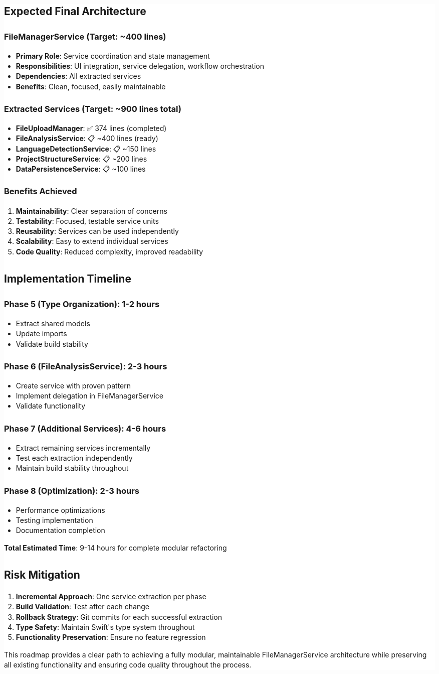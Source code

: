 ## Expected Final Architecture

### FileManagerService (Target: ~400 lines)
- **Primary Role**: Service coordination and state management
- **Responsibilities**: UI integration, service delegation, workflow orchestration
- **Dependencies**: All extracted services
- **Benefits**: Clean, focused, easily maintainable

### Extracted Services (Target: ~900 lines total)
- **FileUploadManager**: ✅ 374 lines (completed)
- **FileAnalysisService**: 📋 ~400 lines (ready)
- **LanguageDetectionService**: 📋 ~150 lines
- **ProjectStructureService**: 📋 ~200 lines  
- **DataPersistenceService**: 📋 ~100 lines

### Benefits Achieved
1. **Maintainability**: Clear separation of concerns
2. **Testability**: Focused, testable service units
3. **Reusability**: Services can be used independently
4. **Scalability**: Easy to extend individual services
5. **Code Quality**: Reduced complexity, improved readability

## Implementation Timeline

### Phase 5 (Type Organization): 1-2 hours
- Extract shared models
- Update imports
- Validate build stability

### Phase 6 (FileAnalysisService): 2-3 hours  
- Create service with proven pattern
- Implement delegation in FileManagerService
- Validate functionality

### Phase 7 (Additional Services): 4-6 hours
- Extract remaining services incrementally
- Test each extraction independently
- Maintain build stability throughout

### Phase 8 (Optimization): 2-3 hours
- Performance optimizations
- Testing implementation
- Documentation completion

**Total Estimated Time**: 9-14 hours for complete modular refactoring

## Risk Mitigation
1. **Incremental Approach**: One service extraction per phase
2. **Build Validation**: Test after each change
3. **Rollback Strategy**: Git commits for each successful extraction
4. **Type Safety**: Maintain Swift's type system throughout
5. **Functionality Preservation**: Ensure no feature regression

This roadmap provides a clear path to achieving a fully modular, maintainable FileManagerService architecture while preserving all existing functionality and ensuring code quality throughout the process.
